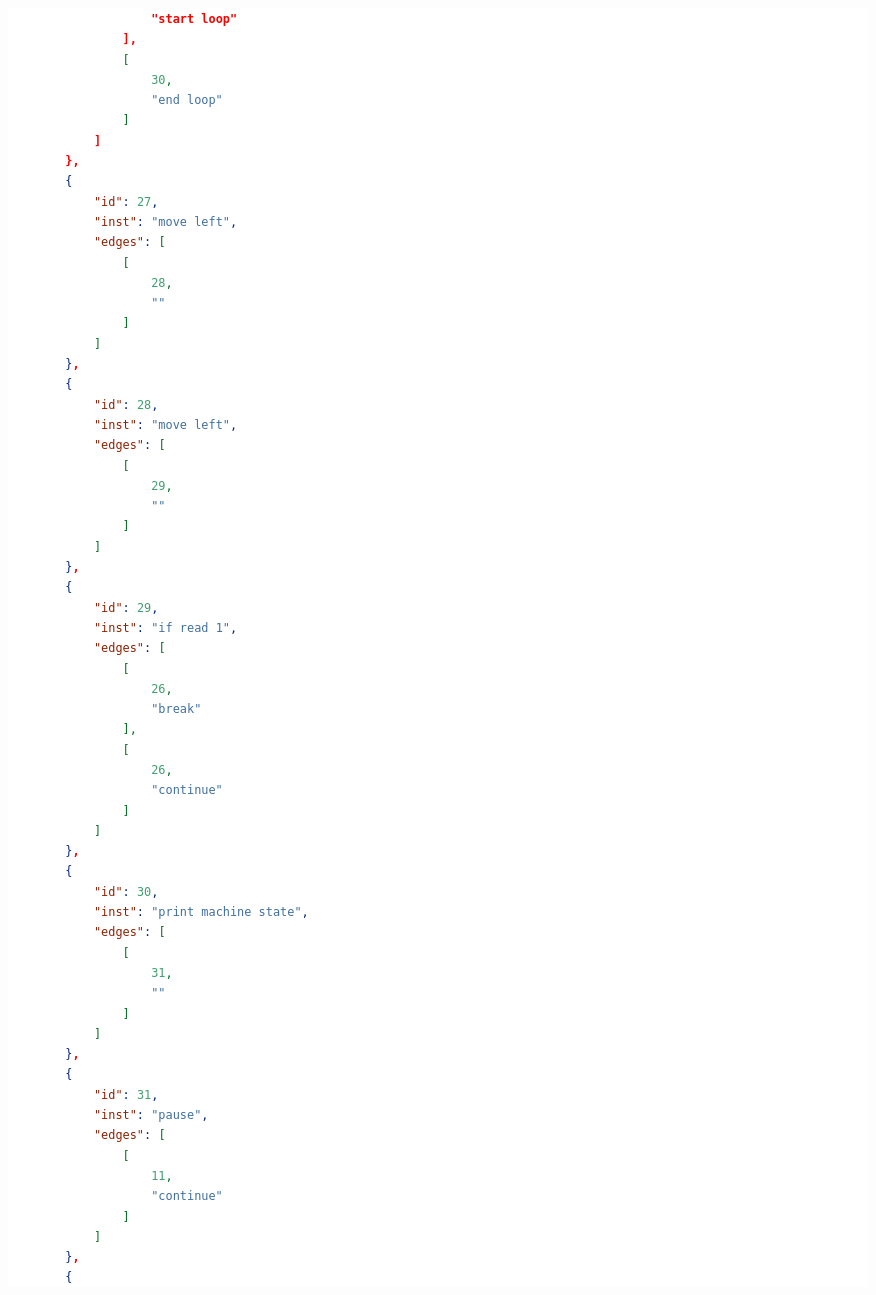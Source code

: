 ```json
                    "start loop"
                ],
                [
                    30,
                    "end loop"
                ]
            ]
        },
        {
            "id": 27,
            "inst": "move left",
            "edges": [
                [
                    28,
                    ""
                ]
            ]
        },
        {
            "id": 28,
            "inst": "move left",
            "edges": [
                [
                    29,
                    ""
                ]
            ]
        },
        {
            "id": 29,
            "inst": "if read 1",
            "edges": [
                [
                    26,
                    "break"
                ],
                [
                    26,
                    "continue"
                ]
            ]
        },
        {
            "id": 30,
            "inst": "print machine state",
            "edges": [
                [
                    31,
                    ""
                ]
            ]
        },
        {
            "id": 31,
            "inst": "pause",
            "edges": [
                [
                    11,
                    "continue"
                ]
            ]
        },
        {
```